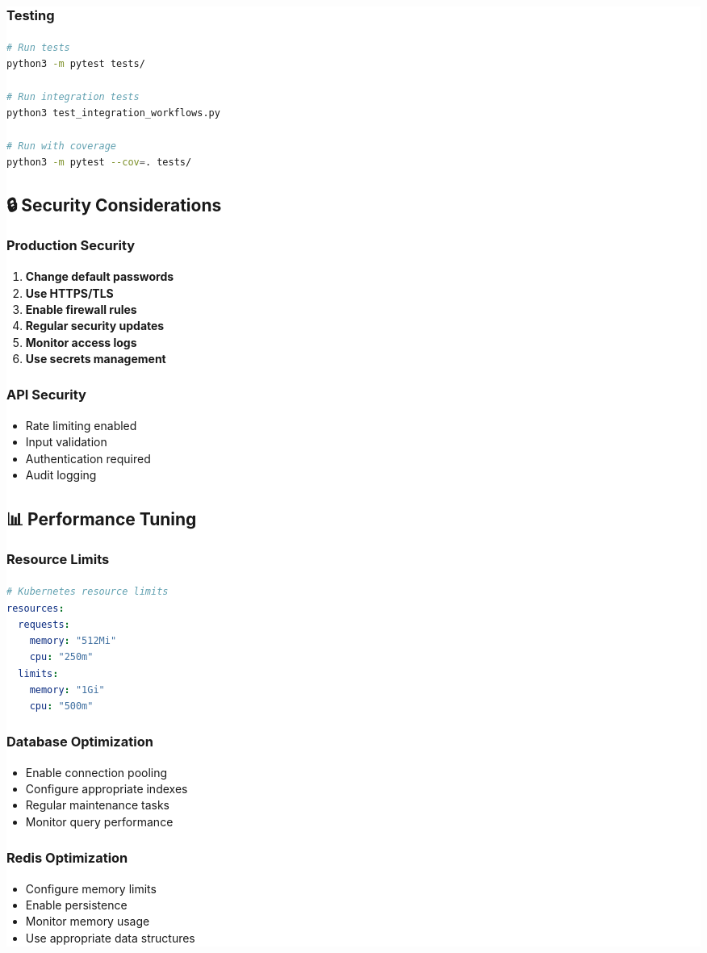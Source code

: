 ### Testing
```bash
# Run tests
python3 -m pytest tests/

# Run integration tests
python3 test_integration_workflows.py

# Run with coverage
python3 -m pytest --cov=. tests/
```

## 🔒 Security Considerations

### Production Security
1. **Change default passwords**
2. **Use HTTPS/TLS**
3. **Enable firewall rules**
4. **Regular security updates**
5. **Monitor access logs**
6. **Use secrets management**

### API Security
- Rate limiting enabled
- Input validation
- Authentication required
- Audit logging

## 📊 Performance Tuning

### Resource Limits
```yaml
# Kubernetes resource limits
resources:
  requests:
    memory: "512Mi"
    cpu: "250m"
  limits:
    memory: "1Gi"
    cpu: "500m"
```

### Database Optimization
- Enable connection pooling
- Configure appropriate indexes
- Regular maintenance tasks
- Monitor query performance

### Redis Optimization
- Configure memory limits
- Enable persistence
- Monitor memory usage
- Use appropriate data structures
